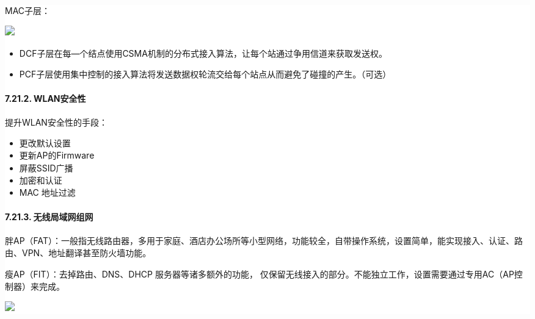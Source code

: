 MAC子层：

![](https://xiaoliutalk.gitee.io/img/202209291544012.jpg)

- DCF子层在每—个结点使用CSMA机制的分布式接入算法，让每个站通过争用信道来获取发送权。 

- PCF子层使用集中控制的接入算法将发送数据权轮流交给每个站点从而避免了碰撞的产生。（可选）

#### 7.21.2. WLAN安全性

提升WLAN安全性的手段：

- 更改默认设置
- 更新AP的Firmware 
- 屏蔽SSID广播
- 加密和认证
- MAC 地址过滤

#### 7.21.3. 无线局域网组网

胖AP（FAT）：一般指无线路由器，多用于家庭、酒店办公场所等小型网络，功能较全，自带操作系统，设置简单，能实现接入、认证、路由、VPN、地址翻译甚至防火墙功能。

瘦AP（FIT）：去掉路由、DNS、DHCP 服务器等诸多额外的功能， 仅保留无线接入的部分。不能独立工作，设置需要通过专用AC（AP控制器）来完成。

![](https://xiaoliutalk.gitee.io/img/202209291604619.jpg)